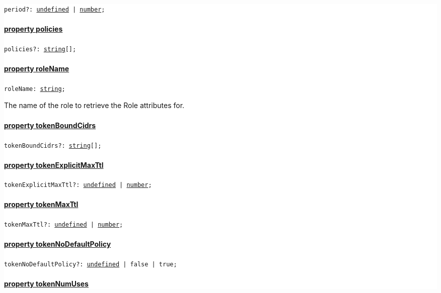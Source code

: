 <pre class="highlight"><code><span class='kd'></span>period?: <span class='kd'><a href='https://developer.mozilla.org/en-US/docs/Web/JavaScript/Reference/Global_Objects/undefined'>undefined</a></span> | <span class='kd'><a href='https://developer.mozilla.org/en-US/docs/Web/JavaScript/Reference/Global_Objects/Number'>number</a></span>;</code></pre>
<h4 class="pdoc-member-header" id="GetAuthBackendRoleArgs-policies">
<a class="pdoc-child-name" href="https://github.com/pulumi/pulumi-vault/blob/{{< param git_sha >}}/sdk/nodejs/kubernetes/getAuthBackendRole.ts#L74">property <b>policies</b></a>
</h4>

<pre class="highlight"><code><span class='kd'></span>policies?: <span class='kd'><a href='https://developer.mozilla.org/en-US/docs/Web/JavaScript/Reference/Global_Objects/String'>string</a></span>[];</code></pre>
<h4 class="pdoc-member-header" id="GetAuthBackendRoleArgs-roleName">
<a class="pdoc-child-name" href="https://github.com/pulumi/pulumi-vault/blob/{{< param git_sha >}}/sdk/nodejs/kubernetes/getAuthBackendRole.ts#L78">property <b>roleName</b></a>
</h4>

<pre class="highlight"><code><span class='kd'></span>roleName: <span class='kd'><a href='https://developer.mozilla.org/en-US/docs/Web/JavaScript/Reference/Global_Objects/String'>string</a></span>;</code></pre>

The name of the role to retrieve the Role attributes for.

<h4 class="pdoc-member-header" id="GetAuthBackendRoleArgs-tokenBoundCidrs">
<a class="pdoc-child-name" href="https://github.com/pulumi/pulumi-vault/blob/{{< param git_sha >}}/sdk/nodejs/kubernetes/getAuthBackendRole.ts#L79">property <b>tokenBoundCidrs</b></a>
</h4>

<pre class="highlight"><code><span class='kd'></span>tokenBoundCidrs?: <span class='kd'><a href='https://developer.mozilla.org/en-US/docs/Web/JavaScript/Reference/Global_Objects/String'>string</a></span>[];</code></pre>
<h4 class="pdoc-member-header" id="GetAuthBackendRoleArgs-tokenExplicitMaxTtl">
<a class="pdoc-child-name" href="https://github.com/pulumi/pulumi-vault/blob/{{< param git_sha >}}/sdk/nodejs/kubernetes/getAuthBackendRole.ts#L80">property <b>tokenExplicitMaxTtl</b></a>
</h4>

<pre class="highlight"><code><span class='kd'></span>tokenExplicitMaxTtl?: <span class='kd'><a href='https://developer.mozilla.org/en-US/docs/Web/JavaScript/Reference/Global_Objects/undefined'>undefined</a></span> | <span class='kd'><a href='https://developer.mozilla.org/en-US/docs/Web/JavaScript/Reference/Global_Objects/Number'>number</a></span>;</code></pre>
<h4 class="pdoc-member-header" id="GetAuthBackendRoleArgs-tokenMaxTtl">
<a class="pdoc-child-name" href="https://github.com/pulumi/pulumi-vault/blob/{{< param git_sha >}}/sdk/nodejs/kubernetes/getAuthBackendRole.ts#L81">property <b>tokenMaxTtl</b></a>
</h4>

<pre class="highlight"><code><span class='kd'></span>tokenMaxTtl?: <span class='kd'><a href='https://developer.mozilla.org/en-US/docs/Web/JavaScript/Reference/Global_Objects/undefined'>undefined</a></span> | <span class='kd'><a href='https://developer.mozilla.org/en-US/docs/Web/JavaScript/Reference/Global_Objects/Number'>number</a></span>;</code></pre>
<h4 class="pdoc-member-header" id="GetAuthBackendRoleArgs-tokenNoDefaultPolicy">
<a class="pdoc-child-name" href="https://github.com/pulumi/pulumi-vault/blob/{{< param git_sha >}}/sdk/nodejs/kubernetes/getAuthBackendRole.ts#L82">property <b>tokenNoDefaultPolicy</b></a>
</h4>

<pre class="highlight"><code><span class='kd'></span>tokenNoDefaultPolicy?: <span class='kd'><a href='https://developer.mozilla.org/en-US/docs/Web/JavaScript/Reference/Global_Objects/undefined'>undefined</a></span> | <span class='kd'>false</span> | <span class='kd'>true</span>;</code></pre>
<h4 class="pdoc-member-header" id="GetAuthBackendRoleArgs-tokenNumUses">
<a class="pdoc-child-name" href="https://github.com/pulumi/pulumi-vault/blob/{{< param git_sha >}}/sdk/nodejs/kubernetes/getAuthBackendRole.ts#L83">property <b>tokenNumUses</b></a>
</h4>
